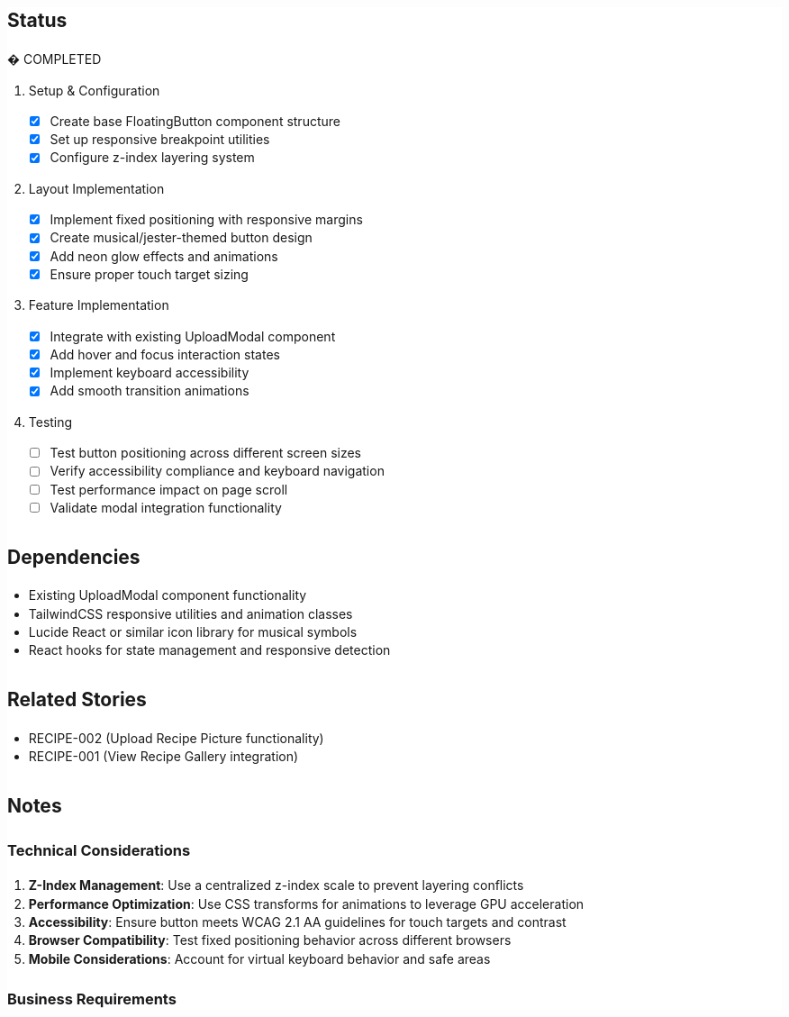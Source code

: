 ## Status

� COMPLETED

1. Setup & Configuration

   - [x] Create base FloatingButton component structure
   - [x] Set up responsive breakpoint utilities
   - [x] Configure z-index layering system

2. Layout Implementation

   - [x] Implement fixed positioning with responsive margins
   - [x] Create musical/jester-themed button design
   - [x] Add neon glow effects and animations
   - [x] Ensure proper touch target sizing

3. Feature Implementation

   - [x] Integrate with existing UploadModal component
   - [x] Add hover and focus interaction states
   - [x] Implement keyboard accessibility
   - [x] Add smooth transition animations

4. Testing
   - [ ] Test button positioning across different screen sizes
   - [ ] Verify accessibility compliance and keyboard navigation
   - [ ] Test performance impact on page scroll
   - [ ] Validate modal integration functionality

## Dependencies

- Existing UploadModal component functionality
- TailwindCSS responsive utilities and animation classes
- Lucide React or similar icon library for musical symbols
- React hooks for state management and responsive detection

## Related Stories

- RECIPE-002 (Upload Recipe Picture functionality)
- RECIPE-001 (View Recipe Gallery integration)

## Notes

### Technical Considerations

1. **Z-Index Management**: Use a centralized z-index scale to prevent layering conflicts
2. **Performance Optimization**: Use CSS transforms for animations to leverage GPU acceleration
3. **Accessibility**: Ensure button meets WCAG 2.1 AA guidelines for touch targets and contrast
4. **Browser Compatibility**: Test fixed positioning behavior across different browsers
5. **Mobile Considerations**: Account for virtual keyboard behavior and safe areas

### Business Requirements
